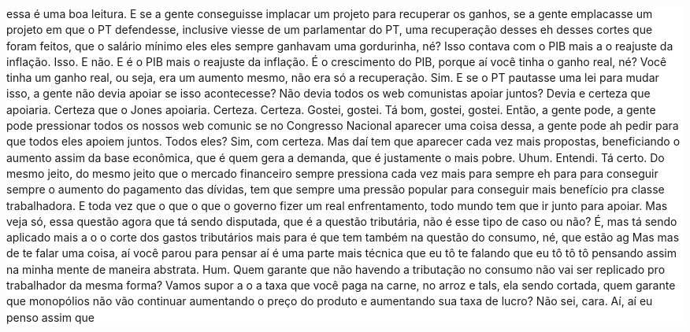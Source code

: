 essa é uma boa leitura. E se a gente
conseguisse implacar um projeto para
recuperar os ganhos, se a gente
emplacasse um projeto em que o PT
defendesse, inclusive viesse de um
parlamentar do PT, uma recuperação
desses eh desses cortes que foram
feitos, que o salário mínimo eles eles
sempre ganhavam uma gordurinha, né? Isso
contava com o PIB mais a o reajuste da
inflação. Isso. E não. E é o PIB mais o
reajuste da inflação. É o crescimento do
PIB, porque aí você tinha o ganho real,
né? Você tinha um ganho real, ou seja,
era um aumento mesmo, não era só a
recuperação. Sim. E se o PT pautasse uma
lei para mudar isso, a gente não devia
apoiar se isso acontecesse? Não devia
todos os web comunistas apoiar juntos?
Devia e certeza que apoiaria. Certeza
que o Jones apoiaria. Certeza. Certeza.
Gostei, gostei. Tá bom, gostei, gostei.
Então, a gente pode, a gente pode
pressionar todos os nossos web comunic
se no Congresso Nacional aparecer uma
coisa dessa, a gente pode ah pedir para
que todos eles apoiem juntos. Todos
eles? Sim, com certeza. Mas daí tem que
aparecer cada vez mais propostas,
beneficiando o aumento assim da base
econômica, que é quem gera a demanda,
que é justamente o mais pobre. Uhum.
Entendi. Tá certo. Do mesmo jeito, do
mesmo jeito que o mercado financeiro
sempre pressiona cada vez mais para
sempre eh
para para conseguir sempre o aumento do
pagamento das dívidas, tem que sempre
uma pressão popular para conseguir mais
benefício pra classe trabalhadora. E
toda vez que o que o que o governo fizer
um real enfrentamento, todo mundo tem
que ir junto para apoiar. Mas veja só,
essa questão agora que tá sendo
disputada, que é a questão tributária,
não é esse tipo de caso ou não?
É, mas tá sendo aplicado mais a o o
corte dos gastos tributários mais para é
que tem também na questão do consumo,
né, que estão ag Mas mas de te falar uma
coisa, aí você parou para pensar aí é
uma parte mais técnica que eu tô te
falando que eu tô tô tô pensando assim
na minha mente de maneira abstrata. Hum.
Quem garante que não havendo a
tributação no consumo não vai ser
replicado pro trabalhador da mesma
forma? Vamos supor a o a taxa que você
paga na carne, no arroz e tals, ela
sendo cortada, quem garante que
monopólios não vão continuar aumentando
o preço do produto e aumentando sua taxa
de lucro?
Não sei, cara. Aí, aí eu penso assim que